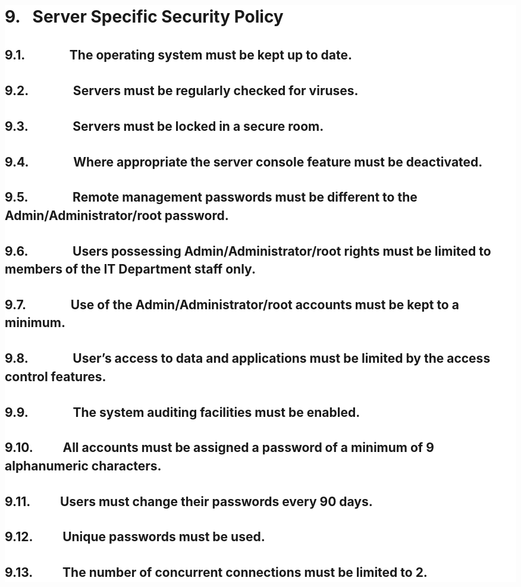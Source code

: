 



# 9.   Server Specific Security Policy

## 9.1.               The operating system must be kept up to date.

## 9.2.               Servers must be regularly checked for viruses. 

## 9.3.               Servers must be locked in a secure room.

## 9.4.               Where appropriate the server console feature must be deactivated.

## 9.5.               Remote management passwords must be different to the Admin/Administrator/root password.

## 9.6.               Users possessing Admin/Administrator/root rights must be limited to members of the IT Department staff only.

## 9.7.               Use of the Admin/Administrator/root accounts must be kept to a minimum.

## 9.8.               User’s access to data and applications must be limited by the access control features. 

## 9.9.               The system auditing facilities must be enabled.

## 9.10.          All accounts must be assigned a password of a minimum of 9 alphanumeric characters.

## 9.11.          Users must change their passwords every 90 days.

## 9.12.          Unique passwords must be used.

## 9.13.          The number of concurrent connections must be limited to 2. 
